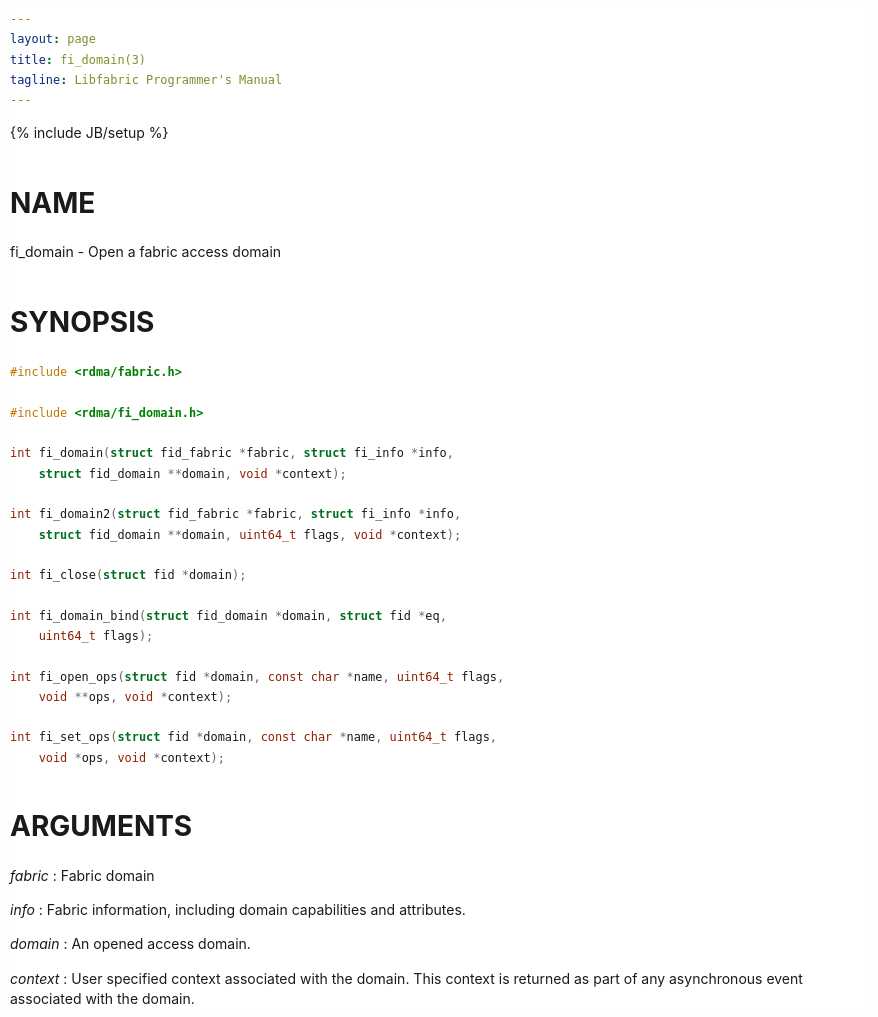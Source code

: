 ```yaml
---
layout: page
title: fi_domain(3)
tagline: Libfabric Programmer's Manual
---
```

{% include JB/setup %}

# NAME

fi_domain \- Open a fabric access domain

# SYNOPSIS

```c
#include <rdma/fabric.h>

#include <rdma/fi_domain.h>

int fi_domain(struct fid_fabric *fabric, struct fi_info *info,
    struct fid_domain **domain, void *context);

int fi_domain2(struct fid_fabric *fabric, struct fi_info *info,
    struct fid_domain **domain, uint64_t flags, void *context);

int fi_close(struct fid *domain);

int fi_domain_bind(struct fid_domain *domain, struct fid *eq,
    uint64_t flags);

int fi_open_ops(struct fid *domain, const char *name, uint64_t flags,
    void **ops, void *context);

int fi_set_ops(struct fid *domain, const char *name, uint64_t flags,
    void *ops, void *context);
```

# ARGUMENTS

*fabric*
: Fabric domain

*info*
: Fabric information, including domain capabilities and attributes.

*domain*
: An opened access domain.

*context*
: User specified context associated with the domain.  This context is
  returned as part of any asynchronous event associated with the
  domain.
